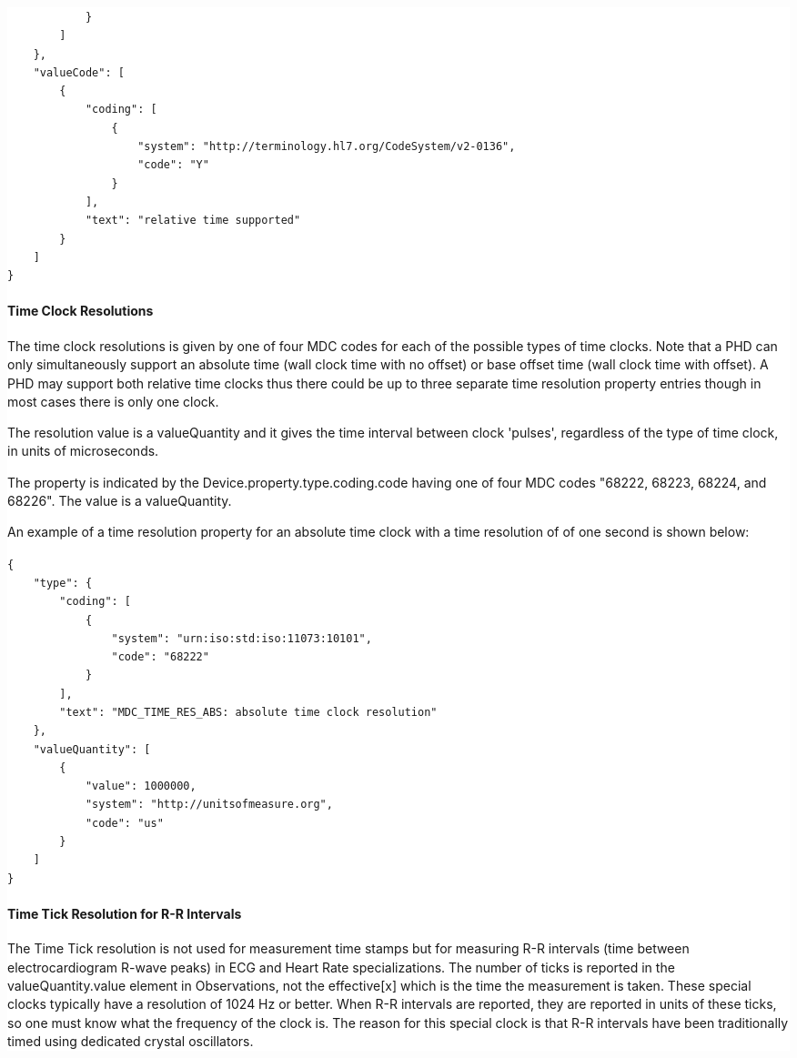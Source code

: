                 }
            ]
        },
        "valueCode": [
            {
                "coding": [
                    {
                        "system": "http://terminology.hl7.org/CodeSystem/v2-0136",
                        "code": "Y"
                    }
                ],
                "text": "relative time supported"
            }
        ]
    }

#### Time Clock Resolutions
The time clock resolutions is given by one of four MDC codes for each of the possible types of time clocks. Note that a PHD can only simultaneously support an absolute time (wall clock time with no offset) or base offset time (wall clock time with offset). A PHD may support both relative time clocks thus there could be up to three separate time resolution property entries though in most cases there is only one clock.

The resolution value is a valueQuantity and it gives the time interval between clock 'pulses', regardless of the type of time clock, in units of microseconds.

The property is indicated by the Device.property.type.coding.code having one of four MDC codes "68222, 68223, 68224, and 68226". The value is a valueQuantity.

An example of a time resolution property for an absolute time clock with a time resolution of of one second is shown below:

    {
        "type": {
            "coding": [
                {
                    "system": "urn:iso:std:iso:11073:10101",
                    "code": "68222"
                }
            ],
            "text": "MDC_TIME_RES_ABS: absolute time clock resolution"
        },
        "valueQuantity": [
            {
                "value": 1000000,
                "system": "http://unitsofmeasure.org",
                "code": "us"
            }
        ]
    }

#### Time Tick Resolution for R-R Intervals
The Time Tick resolution is not used for measurement time stamps but for measuring R-R intervals (time between electrocardiogram R-wave peaks) in ECG and Heart Rate specializations. The number of ticks is reported in the valueQuantity.value element in Observations, not the effective[x] which is the time the measurement is taken. These special clocks typically have a resolution of 1024 Hz or better. When R-R intervals are reported, they are reported in units of these ticks, so one must know what the frequency of the clock is. The reason for this special clock is that R-R intervals have been traditionally timed using dedicated crystal oscillators.
